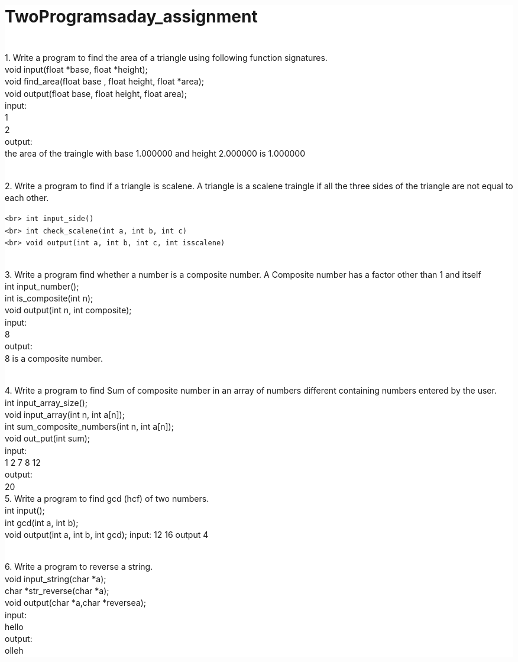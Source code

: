 # TwoProgramsaday_assignment
<br> 1.	Write a program to find the area of a triangle using following function signatures.
		<br> void input(float *base, float *height);
		<br> void find_area(float base , float height, float *area);
		<br> void output(float base, float height, float area);
		<br> input:
		<br> 1
		<br> 2
		<br> output:
		<br> the area of the traingle with base 1.000000 and height 2.000000 is 1.000000

<br> 2.	Write a program to find if a triangle is scalene. A triangle is a scalene traingle if all the
three sides of the triangle are not equal to each other.

	<br> int input_side()
	<br> int check_scalene(int a, int b, int c)
	<br> void output(int a, int b, int c, int isscalene)


<br> 3.	Write a program find whether a number is a composite number. A Composite number has a factor other than
1 and itself
	<br> int input_number();
	<br> int is_composite(int n);
	<br> void output(int n, int composite);
	<br> input: 
	<br> 8
	<br> output:
	<br> 8 is a composite number.

<br> 4.	Write a program to find Sum of composite number in an array of numbers different containing numbers entered by the user.
	<br> int input_array_size();
	<br> void input_array(int n, int a[n]);
	<br> int sum_composite_numbers(int n, int a[n]);
	<br> void out_put(int sum);
	<br> input:
	<br> 1 2 7 8 12
	<br> output:
	<br> 20
<br> 5. Write a program to find gcd (hcf) of two numbers.
	<br> int input();
	<br> int gcd(int a, int b);
	<br> void output(int a, int b, int gcd);
	input:
	12 16
	output
	4
	
<br> 6.	Write a program to reverse a string.
	<br> void input_string(char *a);
	<br> char *str_reverse(char *a);
	<br> void output(char *a,char *reversea);
	<br> input:
	<br> hello 
	<br> output:
	<br> olleh
	